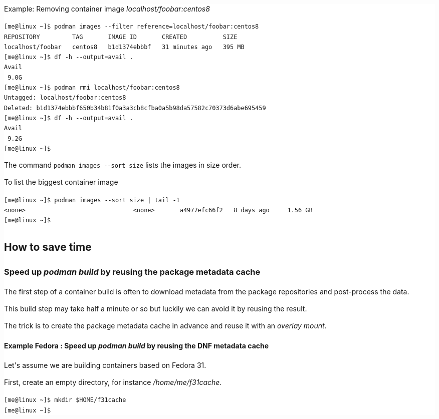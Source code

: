 Example: Removing container image _localhost/foobar:centos8_

```
[me@linux ~]$ podman images --filter reference=localhost/foobar:centos8
REPOSITORY         TAG       IMAGE ID       CREATED          SIZE
localhost/foobar   centos8   b1d1374ebbbf   31 minutes ago   395 MB
[me@linux ~]$ df -h --output=avail .
Avail
 9.0G
[me@linux ~]$ podman rmi localhost/foobar:centos8
Untagged: localhost/foobar:centos8
Deleted: b1d1374ebbbf650b34b81f0a3a3cb8cfba0a5b98da57582c70373d6abe695459
[me@linux ~]$ df -h --output=avail .
Avail
 9.2G
[me@linux ~]$ 
```

The command
`podman images --sort size`
lists the images in size order.

To list the biggest container image

```
[me@linux ~]$ podman images --sort size | tail -1
<none>                              <none>       a4977efc66f2   8 days ago     1.56 GB
[me@linux ~]$ 

```

## How to save time

### Speed up _podman build_ by reusing the package metadata cache

The first step of a container build is often to download metadata from
the package repositories and post-process the data.

This build step may take half a minute or so but luckily we can avoid it by reusing
the result.

The trick is to create the package metadata cache in advance and reuse it with an  _overlay mount_.

#### Example Fedora : Speed up _podman build_ by reusing the DNF metadata cache

Let's assume we are building containers based on Fedora 31.

First, create an empty directory, for instance _/home/me/f31cache_.

```
[me@linux ~]$ mkdir $HOME/f31cache
[me@linux ~]$ 
```
